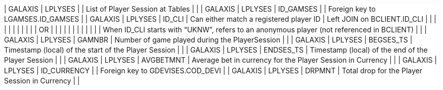 | GALAXIS                                   | LPLYSES                                                          |                                    | List of Player Session at Tables                                                                                                                                                                                                     |                                                       |
| GALAXIS                                   | LPLYSES                                                          | ID_GAMSES                               |                                                                                                                                                                                                                                 | Foreign key to LGAMSES.ID_GAMSES                           |
| GALAXIS                                   | LPLYSES                                                          | ID_CLI                                  | Can either match a registered player ID                                                                                                                                                                                              | Left JOIN on BCLIENT.ID_CLI                                |
|                                      |                                                             |                                    |                                                                                                                                                                                                                                 |                                                       |
|                                      |                                                             |                                    | OR                                                                                                                                                                                                                                   |                                                       |
|                                      |                                                             |                                    |                                                                                                                                                                                                                                 |                                                       |
|                                      |                                                             |                                    | When ID_CLI starts with “UKNW”, refers to an anonymous player (not referenced in BCLIENT)                                                                                                                                            |                                                       |
| GALAXIS                                   | LPLYSES                                                          | GAMNBR                                  | Number of game played during the PlayerSession                                                                                                                                                                                       |                                                       |
| GALAXIS                                   | LPLYSES                                                          | BEGSES_TS                               | Timestamp (local) of the start of the Player Session                                                                                                                                                                                 |                                                       |
| GALAXIS                                   | LPLYSES                                                          | ENDSES_TS                               | Timestamp (local) of the end of the Player Session                                                                                                                                                                                   |                                                       |
| GALAXIS                                   | LPLYSES                                                          | AVGBETMNT                               | Average bet in currency for the Player Session in Currency                                                                                                                                                                           |                                                       |
| GALAXIS                                   | LPLYSES                                                          | ID_CURRENCY                             |                                                                                                                                                                                                                                 | Foreign key to GDEVISES.COD_DEVI                           |
| GALAXIS                                   | LPLYSES                                                          | DRPMNT                                  | Total drop for the Player Session in Currency                                                                                                                                                                                        |                                                       |